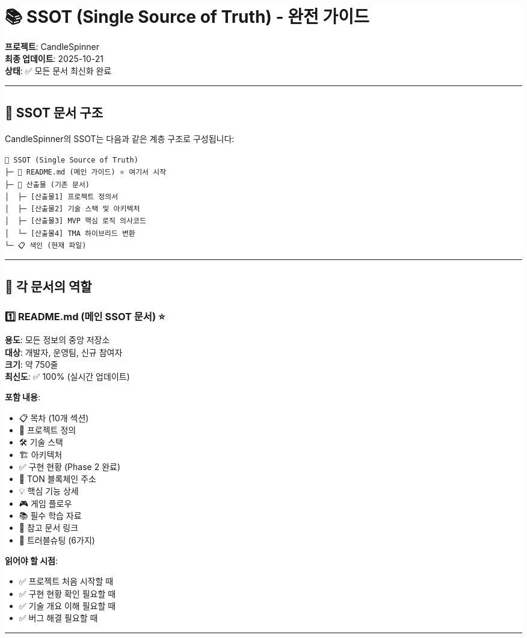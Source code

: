 # 📚 SSOT (Single Source of Truth) - 완전 가이드

**프로젝트**: CandleSpinner  
**최종 업데이트**: 2025-10-21  
**상태**: ✅ 모든 문서 최신화 완료

---

## 🎯 SSOT 문서 구조

CandleSpinner의 SSOT는 다음과 같은 계층 구조로 구성됩니다:

```
📘 SSOT (Single Source of Truth)
├─ 📄 README.md (메인 가이드) ⭐ 여기서 시작
├─ 📑 산출물 (기존 문서)
│  ├─ [산출물1] 프로젝트 정의서
│  ├─ [산출물2] 기술 스택 및 아키텍처
│  ├─ [산출물3] MVP 핵심 로직 의사코드
│  └─ [산출물4] TMA 하이브리드 변환
└─ 📋 색인 (현재 파일)
```

---

## 📖 각 문서의 역할

### 1️⃣ **README.md** (메인 SSOT 문서) ⭐

**용도**: 모든 정보의 중앙 저장소  
**대상**: 개발자, 운영팀, 신규 참여자  
**크기**: 약 750줄  
**최신도**: ✅ 100% (실시간 업데이트)

**포함 내용**:
- 📋 목차 (10개 섹션)
- 🎯 프로젝트 정의
- 🛠️ 기술 스택
- 🏗️ 아키텍처
- ✅ 구현 현황 (Phase 2 완료)
- 🔗 TON 블록체인 주소
- 💡 핵심 기능 상세
- 🎮 게임 플로우
- 📚 필수 학습 자료
- 🔗 참고 문서 링크
- 🐛 트러블슈팅 (6가지)

**읽어야 할 시점**:
- ✅ 프로젝트 처음 시작할 때
- ✅ 구현 현황 확인 필요할 때
- ✅ 기술 개요 이해 필요할 때
- ✅ 버그 해결 필요할 때

---
